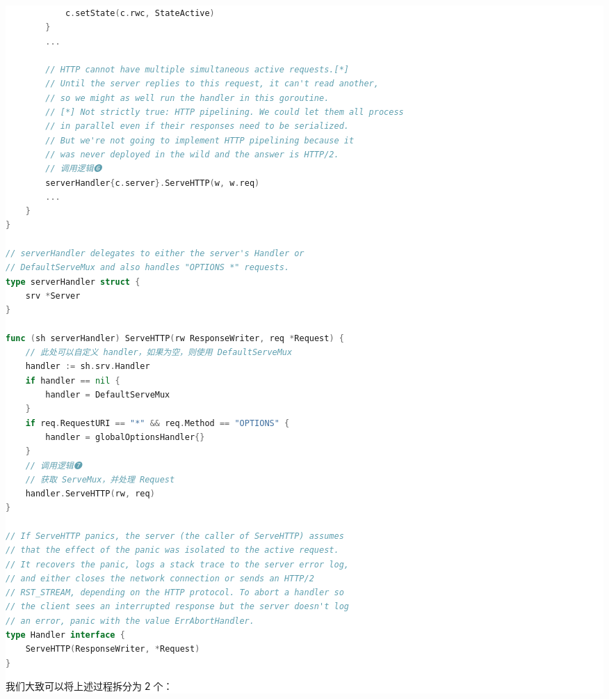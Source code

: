 ~~~go
			c.setState(c.rwc, StateActive)
		}
		...

		// HTTP cannot have multiple simultaneous active requests.[*]
		// Until the server replies to this request, it can't read another,
		// so we might as well run the handler in this goroutine.
		// [*] Not strictly true: HTTP pipelining. We could let them all process
		// in parallel even if their responses need to be serialized.
		// But we're not going to implement HTTP pipelining because it
		// was never deployed in the wild and the answer is HTTP/2.
        // 调用逻辑❻
		serverHandler{c.server}.ServeHTTP(w, w.req)
		...
	}
}

// serverHandler delegates to either the server's Handler or
// DefaultServeMux and also handles "OPTIONS *" requests.
type serverHandler struct {
	srv *Server
}

func (sh serverHandler) ServeHTTP(rw ResponseWriter, req *Request) {
    // 此处可以自定义 handler，如果为空，则使用 DefaultServeMux
	handler := sh.srv.Handler
	if handler == nil {
		handler = DefaultServeMux
	}
	if req.RequestURI == "*" && req.Method == "OPTIONS" {
		handler = globalOptionsHandler{}
	}
    // 调用逻辑❼
    // 获取 ServeMux，并处理 Request
	handler.ServeHTTP(rw, req)
}

// If ServeHTTP panics, the server (the caller of ServeHTTP) assumes
// that the effect of the panic was isolated to the active request.
// It recovers the panic, logs a stack trace to the server error log,
// and either closes the network connection or sends an HTTP/2
// RST_STREAM, depending on the HTTP protocol. To abort a handler so
// the client sees an interrupted response but the server doesn't log
// an error, panic with the value ErrAbortHandler.
type Handler interface {
	ServeHTTP(ResponseWriter, *Request)
}
~~~

我们大致可以将上述过程拆分为 2 个：
